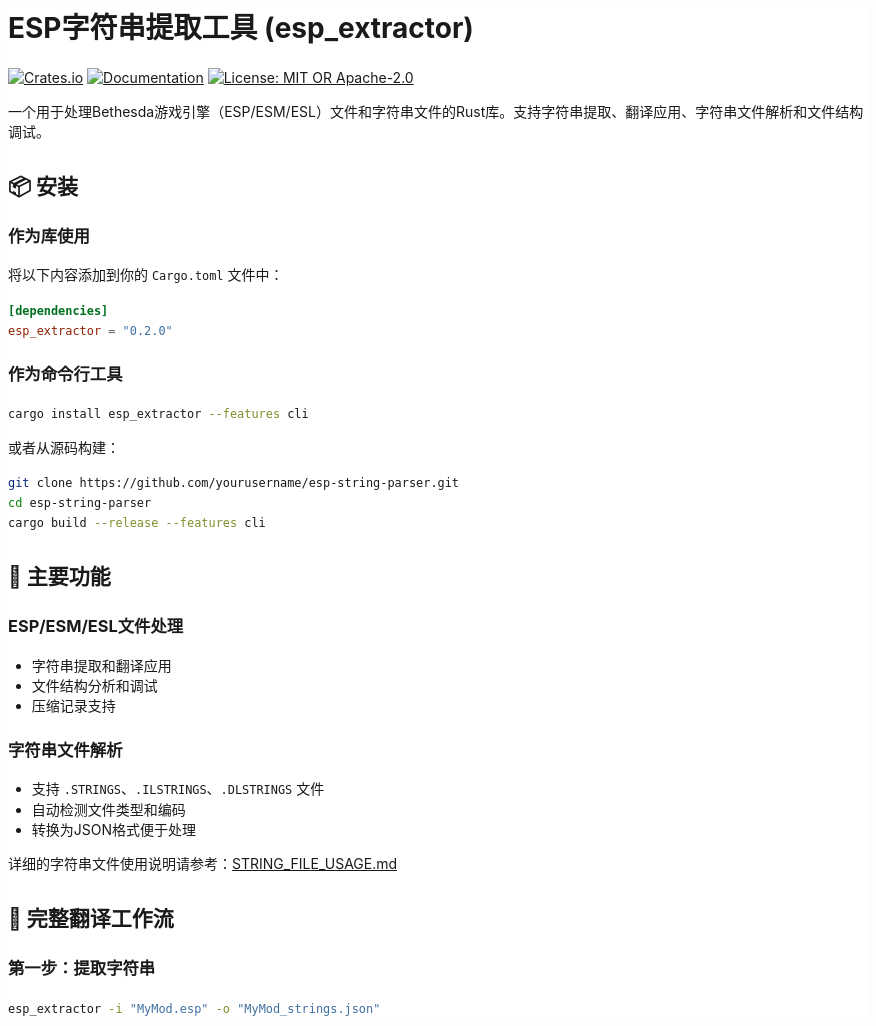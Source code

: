 # ESP字符串提取工具 (esp_extractor)

[![Crates.io](https://img.shields.io/crates/v/esp_extractor.svg)](https://crates.io/crates/esp_extractor)
[![Documentation](https://docs.rs/esp_extractor/badge.svg)](https://docs.rs/esp_extractor)
[![License: MIT OR Apache-2.0](https://img.shields.io/badge/License-MIT%20OR%20Apache--2.0-blue.svg)](https://opensource.org/licenses/MIT)

一个用于处理Bethesda游戏引擎（ESP/ESM/ESL）文件和字符串文件的Rust库。支持字符串提取、翻译应用、字符串文件解析和文件结构调试。

## 📦 安装

### 作为库使用

将以下内容添加到你的 `Cargo.toml` 文件中：

```toml
[dependencies]
esp_extractor = "0.2.0"
```

### 作为命令行工具

```bash
cargo install esp_extractor --features cli
```

或者从源码构建：

```bash
git clone https://github.com/yourusername/esp-string-parser.git
cd esp-string-parser
cargo build --release --features cli
```

## 🎯 主要功能

### ESP/ESM/ESL文件处理
- 字符串提取和翻译应用
- 文件结构分析和调试
- 压缩记录支持

### 字符串文件解析
- 支持 `.STRINGS`、`.ILSTRINGS`、`.DLSTRINGS` 文件
- 自动检测文件类型和编码
- 转换为JSON格式便于处理

详细的字符串文件使用说明请参考：[STRING_FILE_USAGE.md](STRING_FILE_USAGE.md)

## 🚀 完整翻译工作流

### 第一步：提取字符串
```bash
esp_extractor -i "MyMod.esp" -o "MyMod_strings.json"
```
